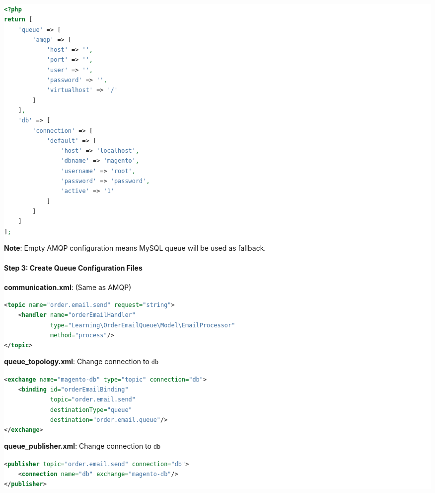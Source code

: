 ```php
<?php
return [
    'queue' => [
        'amqp' => [
            'host' => '',
            'port' => '',
            'user' => '',
            'password' => '',
            'virtualhost' => '/'
        ]
    ],
    'db' => [
        'connection' => [
            'default' => [
                'host' => 'localhost',
                'dbname' => 'magento',
                'username' => 'root',
                'password' => 'password',
                'active' => '1'
            ]
        ]
    ]
];
```

**Note**: Empty AMQP configuration means MySQL queue will be used as fallback.

#### Step 3: Create Queue Configuration Files

**communication.xml**: (Same as AMQP)
```xml
<topic name="order.email.send" request="string">
    <handler name="orderEmailHandler"
             type="Learning\OrderEmailQueue\Model\EmailProcessor"
             method="process"/>
</topic>
```

**queue_topology.xml**: Change connection to `db`
```xml
<exchange name="magento-db" type="topic" connection="db">
    <binding id="orderEmailBinding"
             topic="order.email.send"
             destinationType="queue"
             destination="order.email.queue"/>
</exchange>
```

**queue_publisher.xml**: Change connection to `db`
```xml
<publisher topic="order.email.send" connection="db">
    <connection name="db" exchange="magento-db"/>
</publisher>
```
